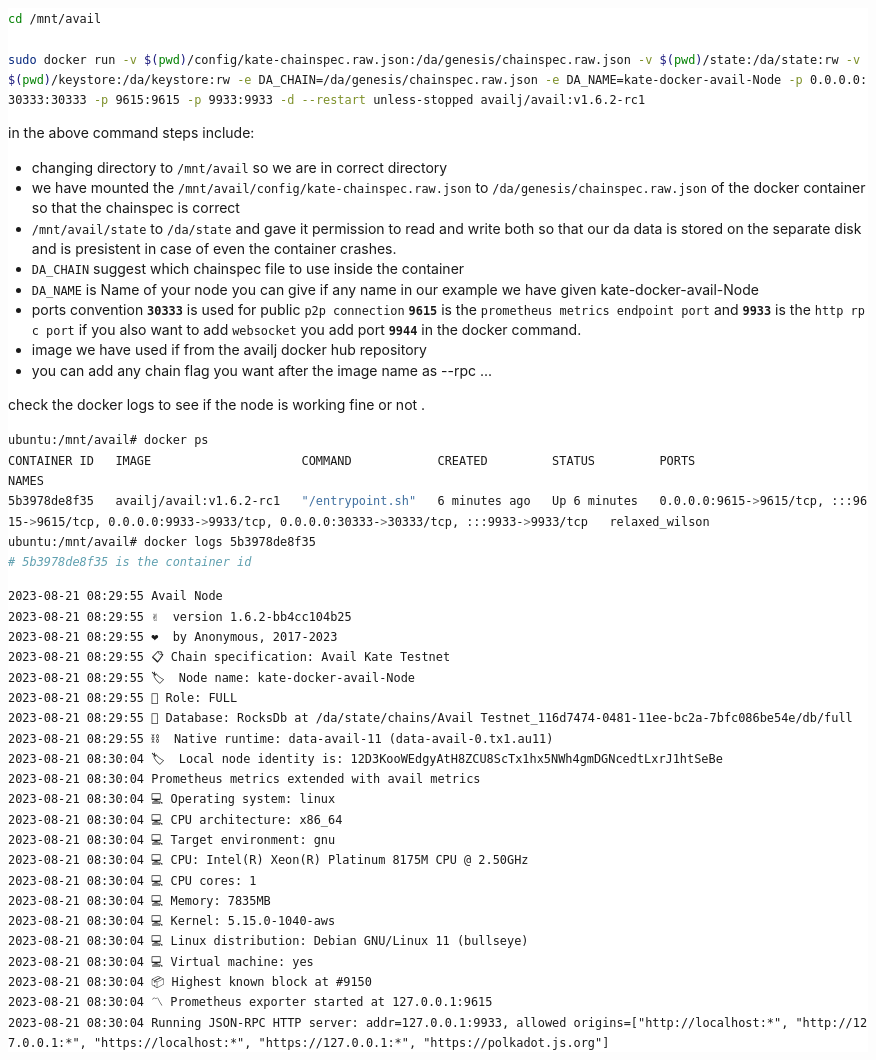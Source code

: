 ```bash
cd /mnt/avail

sudo docker run -v $(pwd)/config/kate-chainspec.raw.json:/da/genesis/chainspec.raw.json -v $(pwd)/state:/da/state:rw -v $(pwd)/keystore:/da/keystore:rw -e DA_CHAIN=/da/genesis/chainspec.raw.json -e DA_NAME=kate-docker-avail-Node -p 0.0.0.0:30333:30333 -p 9615:9615 -p 9933:9933 -d --restart unless-stopped availj/avail:v1.6.2-rc1
```

in the above command steps include:

- changing directory to `/mnt/avail` so we are in correct directory 
- we have mounted the `/mnt/avail/config/kate-chainspec.raw.json` to `/da/genesis/chainspec.raw.json` of the docker container so that the chainspec is correct
- `/mnt/avail/state` to `/da/state` and gave it permission to read and write both so that our da data is stored on the separate disk and is presistent in case of even the container crashes.
- `DA_CHAIN` suggest which chainspec file to use inside the container
- `DA_NAME` is Name of your node you can give if any name in our example we have given kate-docker-avail-Node
- ports convention **`30333`** is used for public `p2p connection` **`9615`** is the `prometheus metrics endpoint port` and **`9933`** is the `http rpc port` if you also want to add `websocket` you add port **`9944`** in the docker command.
- image we have used if from the availj docker hub repository
- you can add any chain flag you want after the image name as --rpc ... 

check the docker logs to see if the node is working fine or not .

```bash
ubuntu:/mnt/avail# docker ps
CONTAINER ID   IMAGE                     COMMAND            CREATED         STATUS         PORTS                                                                                                            NAMES
5b3978de8f35   availj/avail:v1.6.2-rc1   "/entrypoint.sh"   6 minutes ago   Up 6 minutes   0.0.0.0:9615->9615/tcp, :::9615->9615/tcp, 0.0.0.0:9933->9933/tcp, 0.0.0.0:30333->30333/tcp, :::9933->9933/tcp   relaxed_wilson
ubuntu:/mnt/avail# docker logs 5b3978de8f35
# 5b3978de8f35 is the container id 
```

```shell
2023-08-21 08:29:55 Avail Node
2023-08-21 08:29:55 ✌️  version 1.6.2-bb4cc104b25
2023-08-21 08:29:55 ❤️  by Anonymous, 2017-2023
2023-08-21 08:29:55 📋 Chain specification: Avail Kate Testnet
2023-08-21 08:29:55 🏷  Node name: kate-docker-avail-Node
2023-08-21 08:29:55 👤 Role: FULL
2023-08-21 08:29:55 💾 Database: RocksDb at /da/state/chains/Avail Testnet_116d7474-0481-11ee-bc2a-7bfc086be54e/db/full
2023-08-21 08:29:55 ⛓  Native runtime: data-avail-11 (data-avail-0.tx1.au11)
2023-08-21 08:30:04 🏷  Local node identity is: 12D3KooWEdgyAtH8ZCU8ScTx1hx5NWh4gmDGNcedtLxrJ1htSeBe
2023-08-21 08:30:04 Prometheus metrics extended with avail metrics
2023-08-21 08:30:04 💻 Operating system: linux
2023-08-21 08:30:04 💻 CPU architecture: x86_64
2023-08-21 08:30:04 💻 Target environment: gnu
2023-08-21 08:30:04 💻 CPU: Intel(R) Xeon(R) Platinum 8175M CPU @ 2.50GHz
2023-08-21 08:30:04 💻 CPU cores: 1
2023-08-21 08:30:04 💻 Memory: 7835MB
2023-08-21 08:30:04 💻 Kernel: 5.15.0-1040-aws
2023-08-21 08:30:04 💻 Linux distribution: Debian GNU/Linux 11 (bullseye)
2023-08-21 08:30:04 💻 Virtual machine: yes
2023-08-21 08:30:04 📦 Highest known block at #9150
2023-08-21 08:30:04 〽️ Prometheus exporter started at 127.0.0.1:9615
2023-08-21 08:30:04 Running JSON-RPC HTTP server: addr=127.0.0.1:9933, allowed origins=["http://localhost:*", "http://127.0.0.1:*", "https://localhost:*", "https://127.0.0.1:*", "https://polkadot.js.org"]
```